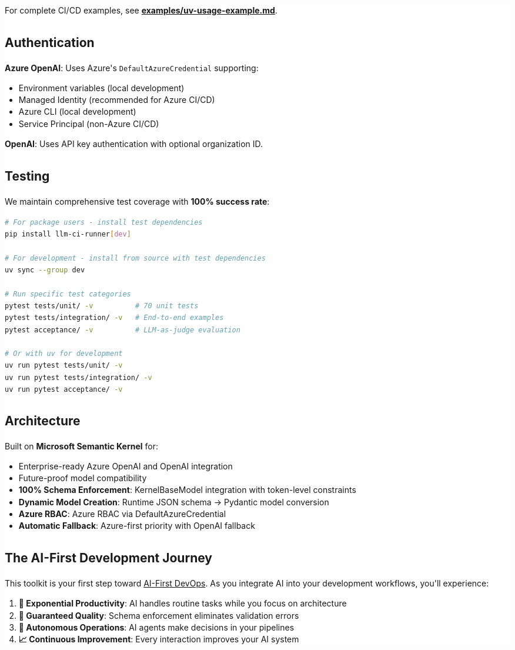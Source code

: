 For complete CI/CD examples, see **[examples/uv-usage-example.md](https://github.com/Nantero1/ai-first-devops-toolkit/blob/main/examples/uv-usage-example.md)**.

## Authentication

**Azure OpenAI**: Uses Azure's `DefaultAzureCredential` supporting:
- Environment variables (local development)
- Managed Identity (recommended for Azure CI/CD)
- Azure CLI (local development)
- Service Principal (non-Azure CI/CD)

**OpenAI**: Uses API key authentication with optional organization ID.

## Testing

We maintain comprehensive test coverage with **100% success rate**:

```bash
# For package users - install test dependencies
pip install llm-ci-runner[dev]

# For development - install from source with test dependencies
uv sync --group dev

# Run specific test categories
pytest tests/unit/ -v          # 70 unit tests
pytest tests/integration/ -v   # End-to-end examples
pytest acceptance/ -v          # LLM-as-judge evaluation

# Or with uv for development
uv run pytest tests/unit/ -v
uv run pytest tests/integration/ -v
uv run pytest acceptance/ -v
```

## Architecture

Built on **Microsoft Semantic Kernel** for:
- Enterprise-ready Azure OpenAI and OpenAI integration
- Future-proof model compatibility
- **100% Schema Enforcement**: KernelBaseModel integration with token-level constraints
- **Dynamic Model Creation**: Runtime JSON schema → Pydantic model conversion
- **Azure RBAC**: Azure RBAC via DefaultAzureCredential
- **Automatic Fallback**: Azure-first priority with OpenAI fallback

## The AI-First Development Journey

This toolkit is your first step toward [AI-First DevOps](https://technologyworkroom.blogspot.com/2025/06/building-ai-first-devops.html). As you integrate AI into your development workflows, you'll experience:

1. **🚀 Exponential Productivity**: AI handles routine tasks while you focus on architecture
2. **🎯 Guaranteed Quality**: Schema enforcement eliminates validation errors
3. **🤖 Autonomous Operations**: AI agents make decisions in your pipelines
4. **📈 Continuous Improvement**: Every interaction improves your AI system
